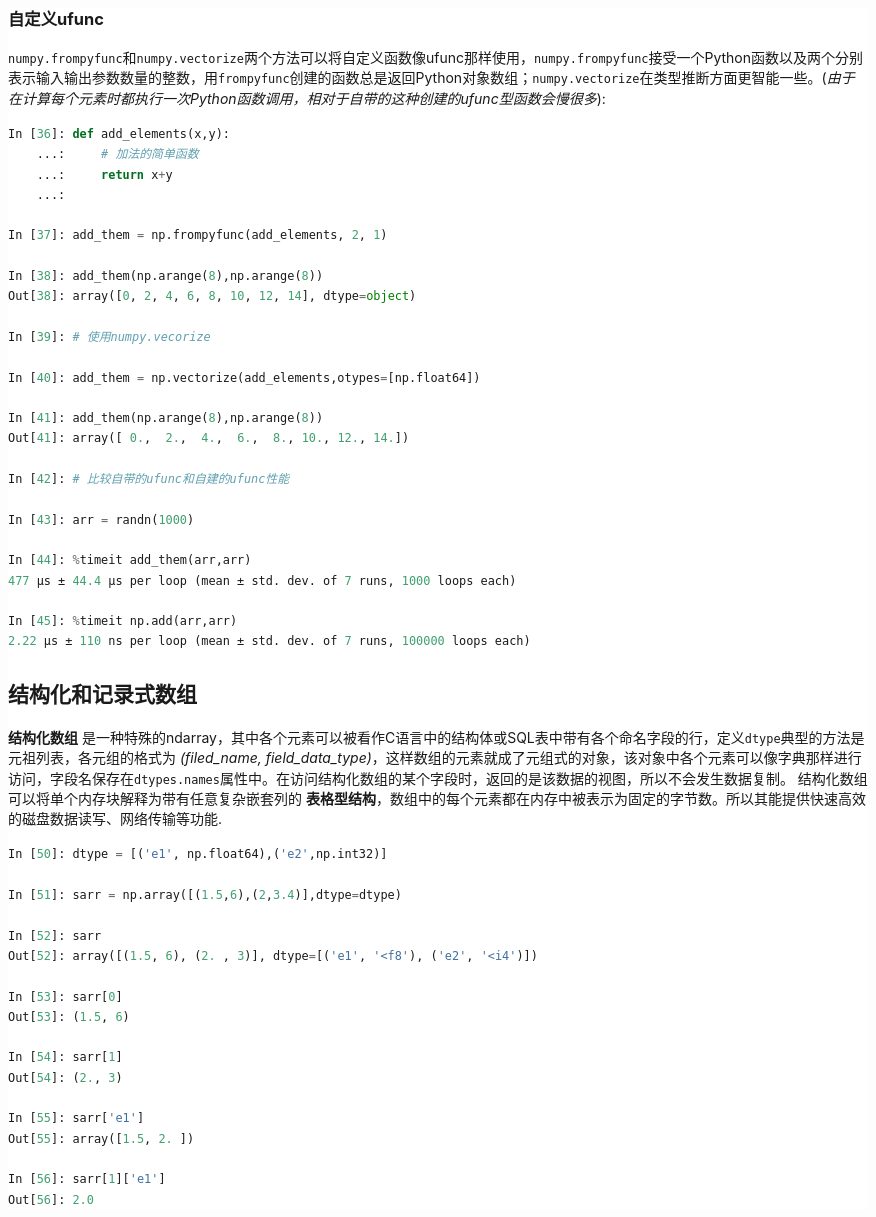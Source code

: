 ### 自定义ufunc
`numpy.frompyfunc`和`numpy.vectorize`两个方法可以将自定义函数像ufunc那样使用，`numpy.frompyfunc`接受一个Python函数以及两个分别表示输入输出参数数量的整数，用`frompyfunc`创建的函数总是返回Python对象数组；`numpy.vectorize`在类型推断方面更智能一些。(*由于在计算每个元素时都执行一次Python函数调用，相对于自带的这种创建的ufunc型函数会慢很多*):
```Python
In [36]: def add_elements(x,y):
    ...:     # 加法的简单函数
    ...:     return x+y
    ...:

In [37]: add_them = np.frompyfunc(add_elements, 2, 1)

In [38]: add_them(np.arange(8),np.arange(8))
Out[38]: array([0, 2, 4, 6, 8, 10, 12, 14], dtype=object)

In [39]: # 使用numpy.vecorize

In [40]: add_them = np.vectorize(add_elements,otypes=[np.float64])

In [41]: add_them(np.arange(8),np.arange(8))
Out[41]: array([ 0.,  2.,  4.,  6.,  8., 10., 12., 14.])

In [42]: # 比较自带的ufunc和自建的ufunc性能

In [43]: arr = randn(1000)

In [44]: %timeit add_them(arr,arr)
477 µs ± 44.4 µs per loop (mean ± std. dev. of 7 runs, 1000 loops each)

In [45]: %timeit np.add(arr,arr)
2.22 µs ± 110 ns per loop (mean ± std. dev. of 7 runs, 100000 loops each)
```

## 结构化和记录式数组
**结构化数组** 是一种特殊的ndarray，其中各个元素可以被看作C语言中的结构体或SQL表中带有各个命名字段的行，定义`dtype`典型的方法是元祖列表，各元组的格式为 *(filed_name, field_data_type)*，这样数组的元素就成了元组式的对象，该对象中各个元素可以像字典那样进行访问，字段名保存在`dtypes.names`属性中。在访问结构化数组的某个字段时，返回的是该数据的视图，所以不会发生数据复制。
结构化数组可以将单个内存块解释为带有任意复杂嵌套列的 **表格型结构**，数组中的每个元素都在内存中被表示为固定的字节数。所以其能提供快速高效的磁盘数据读写、网络传输等功能.
```Python
In [50]: dtype = [('e1', np.float64),('e2',np.int32)]

In [51]: sarr = np.array([(1.5,6),(2,3.4)],dtype=dtype)

In [52]: sarr
Out[52]: array([(1.5, 6), (2. , 3)], dtype=[('e1', '<f8'), ('e2', '<i4')])

In [53]: sarr[0]
Out[53]: (1.5, 6)

In [54]: sarr[1]
Out[54]: (2., 3)

In [55]: sarr['e1']
Out[55]: array([1.5, 2. ])

In [56]: sarr[1]['e1']
Out[56]: 2.0
```


[^1]: 广播的原则:如果两个数组的后缘维度(trailing dimension，即从末尾开始算起的维度)的轴长度相符或其中一方的长度为1，则认为它们是广播兼容的。广播会在缺失和(或)长度为1的维度上进行。